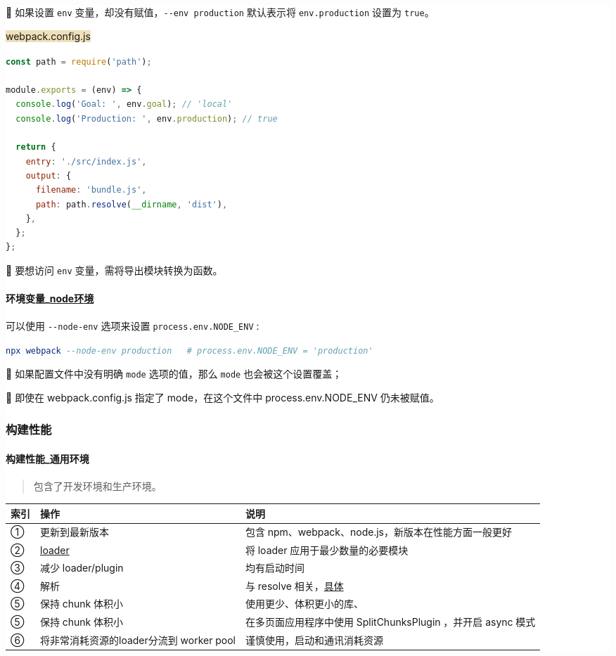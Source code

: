 :whale: 如果设置 `env` 变量，却没有赋值，`--env production` 默认表示将 `env.production` 设置为 `true`。



<span style="background: #efe0b9">webpack.config.js</span>

```javascript
const path = require('path');

module.exports = (env) => {
  console.log('Goal: ', env.goal); // 'local'
  console.log('Production: ', env.production); // true

  return {
    entry: './src/index.js',
    output: {
      filename: 'bundle.js',
      path: path.resolve(__dirname, 'dist'),
    },
  };
};
```

:star2: 要想访问 `env` 变量，需将导出模块转换为函数。

#### 环境变量_[node环境](https://webpack.docschina.org/api/cli/#node-env)

可以使用 `--node-env` 选项来设置 `process.env.NODE_ENV` : 

```elm
npx webpack --node-env production   # process.env.NODE_ENV = 'production'
```

:ghost: 如果配置文件中没有明确 `mode` 选项的值，那么 `mode` 也会被这个设置覆盖；

:whale: 即使在 webpack.config.js 指定了 mode，在这个文件中 process.env.NODE_ENV 仍未被赋值。




### 构建性能  

#### 构建性能_通用环境  

> 包含了开发环境和生产环境。   

| 索引 | 操作                                     | 说明                                                         |
| :--- | :--------------------------------------- | :----------------------------------------------------------- |
| ①    | 更新到最新版本                           | 包含 npm、webpack、node.js，新版本在性能方面一般更好         |
| ②    | [loader](#构建性能_通用环境_loader)      | 将 loader 应用于最少数量的必要模块                           |
| ③    | 减少 loader/plugin                       | 均有启动时间                                                 |
| ④    | 解析                                     | 与 resolve 相关，[具体](https://www.webpackjs.com/guides/build-performance/#resolving) |
| ⑤    | 保持 chunk 体积小                        | 使用更少、体积更小的库、                                     |
| ⑤    | 保持 chunk 体积小                        | 在多页面应用程序中使用 SplitChunksPlugin ，并开启 async 模式 |
| ⑥    | 将非常消耗资源的loader分流到 worker pool | 谨慎使用，启动和通讯消耗资源                                 |
